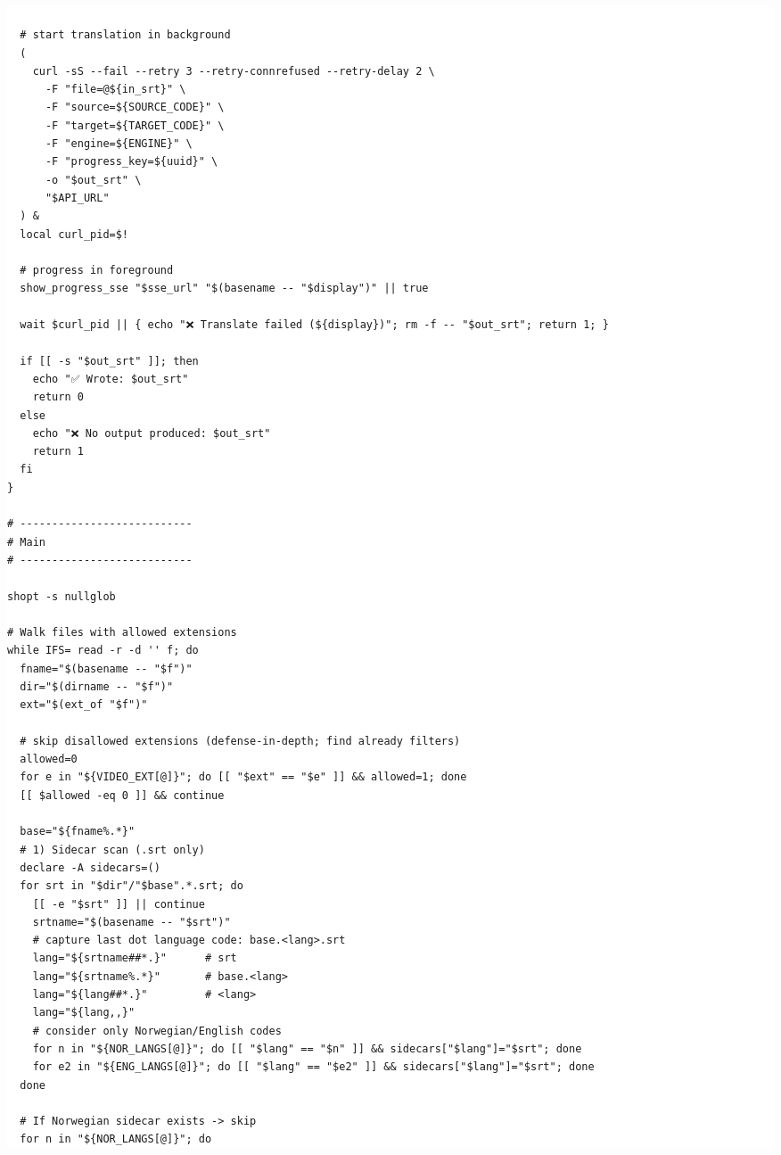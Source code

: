 ```

  # start translation in background
  (
    curl -sS --fail --retry 3 --retry-connrefused --retry-delay 2 \
      -F "file=@${in_srt}" \
      -F "source=${SOURCE_CODE}" \
      -F "target=${TARGET_CODE}" \
      -F "engine=${ENGINE}" \
      -F "progress_key=${uuid}" \
      -o "$out_srt" \
      "$API_URL"
  ) &
  local curl_pid=$!

  # progress in foreground
  show_progress_sse "$sse_url" "$(basename -- "$display")" || true

  wait $curl_pid || { echo "❌ Translate failed (${display})"; rm -f -- "$out_srt"; return 1; }

  if [[ -s "$out_srt" ]]; then
    echo "✅ Wrote: $out_srt"
    return 0
  else
    echo "❌ No output produced: $out_srt"
    return 1
  fi
}

# ---------------------------
# Main
# ---------------------------

shopt -s nullglob

# Walk files with allowed extensions
while IFS= read -r -d '' f; do
  fname="$(basename -- "$f")"
  dir="$(dirname -- "$f")"
  ext="$(ext_of "$f")"

  # skip disallowed extensions (defense-in-depth; find already filters)
  allowed=0
  for e in "${VIDEO_EXT[@]}"; do [[ "$ext" == "$e" ]] && allowed=1; done
  [[ $allowed -eq 0 ]] && continue

  base="${fname%.*}"
  # 1) Sidecar scan (.srt only)
  declare -A sidecars=()
  for srt in "$dir"/"$base".*.srt; do
    [[ -e "$srt" ]] || continue
    srtname="$(basename -- "$srt")"
    # capture last dot language code: base.<lang>.srt
    lang="${srtname##*.}"      # srt
    lang="${srtname%.*}"       # base.<lang>
    lang="${lang##*.}"         # <lang>
    lang="${lang,,}"
    # consider only Norwegian/English codes
    for n in "${NOR_LANGS[@]}"; do [[ "$lang" == "$n" ]] && sidecars["$lang"]="$srt"; done
    for e2 in "${ENG_LANGS[@]}"; do [[ "$lang" == "$e2" ]] && sidecars["$lang"]="$srt"; done
  done

  # If Norwegian sidecar exists -> skip
  for n in "${NOR_LANGS[@]}"; do
```